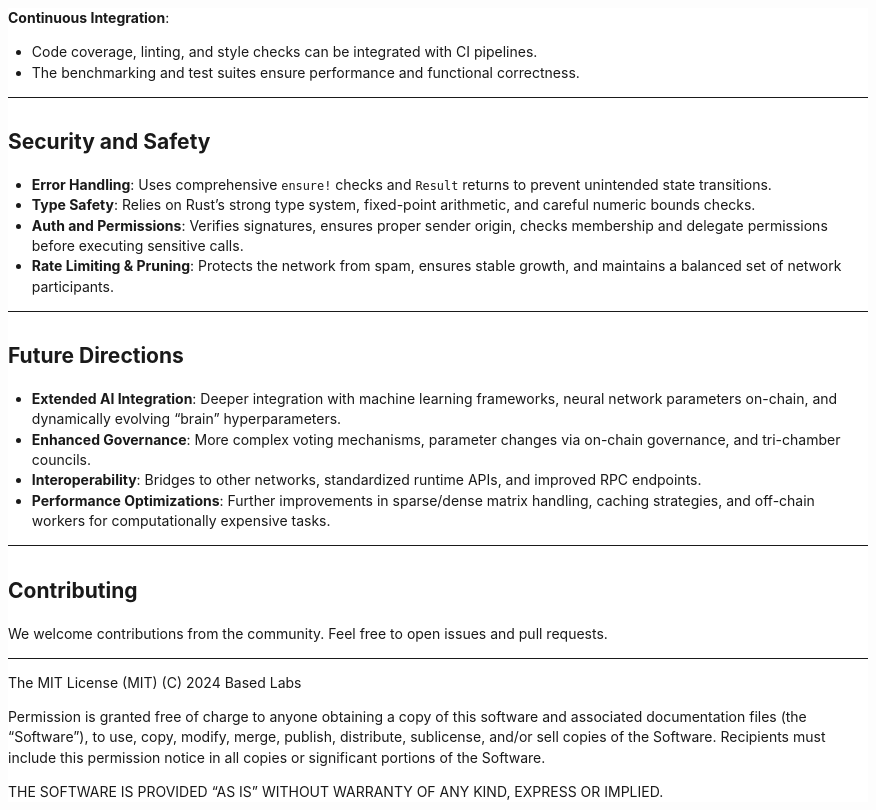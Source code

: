 **Continuous Integration**:
- Code coverage, linting, and style checks can be integrated with CI pipelines.
- The benchmarking and test suites ensure performance and functional correctness.

---

## Security and Safety

- **Error Handling**: Uses comprehensive `ensure!` checks and `Result` returns to prevent unintended state transitions.
- **Type Safety**: Relies on Rust’s strong type system, fixed-point arithmetic, and careful numeric bounds checks.
- **Auth and Permissions**: Verifies signatures, ensures proper sender origin, checks membership and delegate permissions before executing sensitive calls.
- **Rate Limiting & Pruning**: Protects the network from spam, ensures stable growth, and maintains a balanced set of network participants.

---

## Future Directions

- **Extended AI Integration**: Deeper integration with machine learning frameworks, neural network parameters on-chain, and dynamically evolving “brain” hyperparameters.
- **Enhanced Governance**: More complex voting mechanisms, parameter changes via on-chain governance, and tri-chamber councils.
- **Interoperability**: Bridges to other networks, standardized runtime APIs, and improved RPC endpoints.
- **Performance Optimizations**: Further improvements in sparse/dense matrix handling, caching strategies, and off-chain workers for computationally expensive tasks.

---

## Contributing

We welcome contributions from the community. Feel free to open issues and pull requests.

---

The MIT License (MIT)
(C) 2024 Based Labs 

Permission is granted free of charge to anyone obtaining a copy of this software and associated documentation files (the “Software”), to use, copy, modify, merge, publish, distribute, sublicense, and/or sell copies of the Software. Recipients must include this permission notice in all copies or significant portions of the Software.

THE SOFTWARE IS PROVIDED “AS IS” WITHOUT WARRANTY OF ANY KIND, EXPRESS OR IMPLIED.



